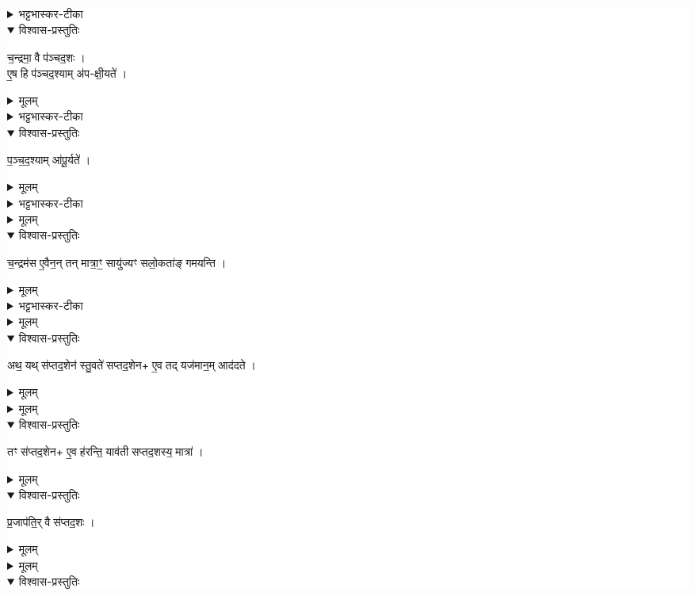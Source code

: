 <details><summary>भट्टभास्कर-टीका</summary></details>

<details open><summary>विश्वास-प्रस्तुतिः</summary>

च॒न्द्रमा॒ वै प॑ञ्चद॒शः ।  
ए॒ष हि प॑ञ्चद॒श्याम् अ॑प-क्षी॒यते॑ ।  
</details>

<details><summary>मूलम्</summary></details>

<details><summary>भट्टभास्कर-टीका</summary></details>

<details open><summary>विश्वास-प्रस्तुतिः</summary>

प॒ञ्च॒द॒श्याम् आ॑पू॒र्यते॑ ।  
</details>

<details><summary>मूलम्</summary></details>

<details><summary>भट्टभास्कर-टीका</summary></details>


<details><summary>मूलम्</summary></details>

<details open><summary>विश्वास-प्रस्तुतिः</summary>

च॒न्द्रम॑स ए॒वैन॒न् तन् मात्रा॒ꣳ॒ सायु॑ज्यꣳ सलो॒कता॑ङ् गमयन्ति ।  
</details>

<details><summary>मूलम्</summary></details>

<details><summary>भट्टभास्कर-टीका</summary></details>


<details><summary>मूलम्</summary></details>

<details open><summary>विश्वास-प्रस्तुतिः</summary>

अथ॒ यथ् स॑प्तद॒शेन॑ स्तु॒वते॑ सप्तद॒शेन+ ए॒व तद् यज॑मान॒म् आद॑दते ।
</details>

<details><summary>मूलम्</summary></details>


<details><summary>मूलम्</summary></details>

<details open><summary>विश्वास-प्रस्तुतिः</summary>

तꣳ स॑प्तद॒शेन+ ए॒व ह॑रन्ति॒ याव॑ती सप्तद॒शस्य॒ मात्रा॑ ।
</details>

<details><summary>मूलम्</summary></details>

<details open><summary>विश्वास-प्रस्तुतिः</summary>

प्र॒जाप॑ति॒र् वै स॑प्तद॒शः ।  
</details>

<details><summary>मूलम्</summary></details>


<details><summary>मूलम्</summary></details>

<details open><summary>विश्वास-प्रस्तुतिः</summary>
